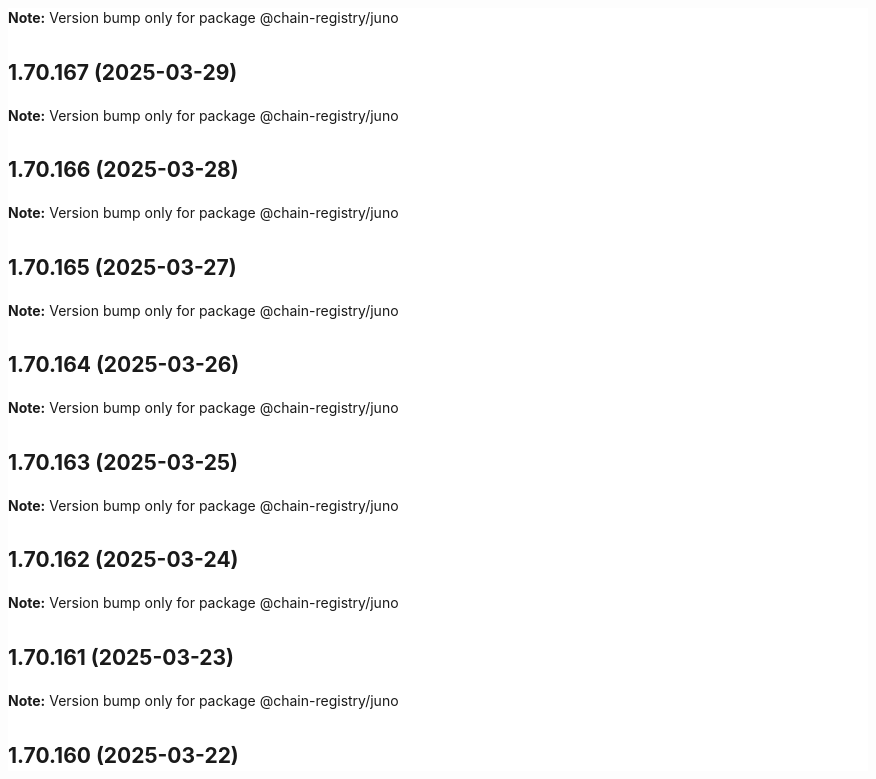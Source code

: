 **Note:** Version bump only for package @chain-registry/juno





## 1.70.167 (2025-03-29)

**Note:** Version bump only for package @chain-registry/juno





## 1.70.166 (2025-03-28)

**Note:** Version bump only for package @chain-registry/juno





## 1.70.165 (2025-03-27)

**Note:** Version bump only for package @chain-registry/juno





## 1.70.164 (2025-03-26)

**Note:** Version bump only for package @chain-registry/juno





## 1.70.163 (2025-03-25)

**Note:** Version bump only for package @chain-registry/juno





## 1.70.162 (2025-03-24)

**Note:** Version bump only for package @chain-registry/juno





## 1.70.161 (2025-03-23)

**Note:** Version bump only for package @chain-registry/juno





## 1.70.160 (2025-03-22)
